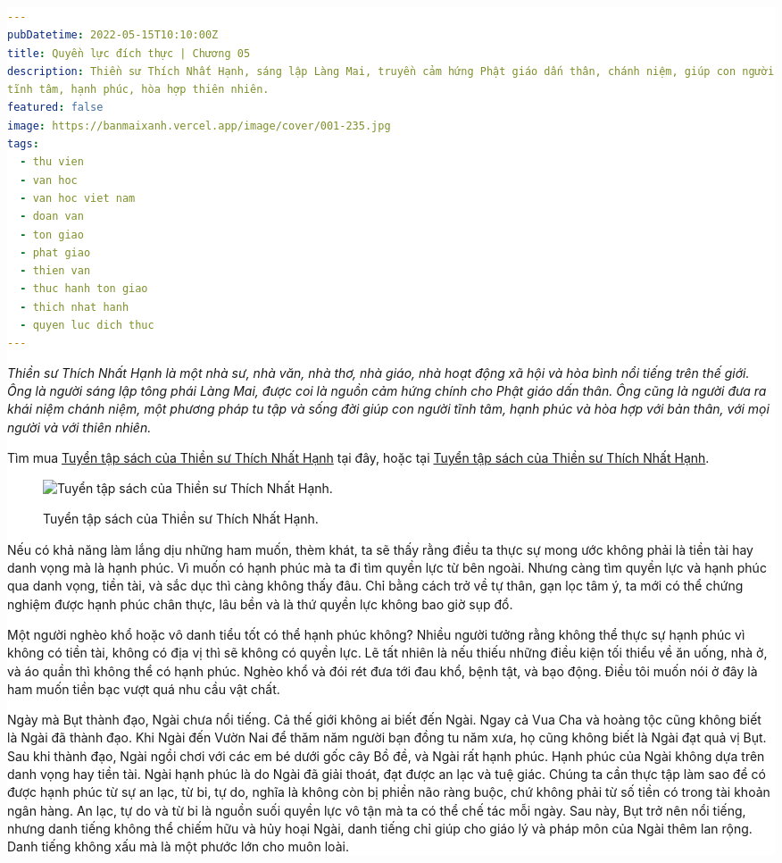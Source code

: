 ```yaml
---
pubDatetime: 2022-05-15T10:10:00Z
title: Quyền lực đích thực | Chương 05
description: Thiền sư Thích Nhất Hạnh, sáng lập Làng Mai, truyền cảm hứng Phật giáo dấn thân, chánh niệm, giúp con người tĩnh tâm, hạnh phúc, hòa hợp thiên nhiên.
featured: false
image: https://banmaixanh.vercel.app/image/cover/001-235.jpg
tags:
  - thu vien
  - van hoc
  - van hoc viet nam
  - doan van
  - ton giao
  - phat giao
  - thien van
  - thuc hanh ton giao
  - thich nhat hanh
  - quyen luc dich thuc
---
```


_Thiền sư Thích Nhất Hạnh là một nhà sư, nhà văn, nhà thơ, nhà giáo, nhà hoạt động xã hội và hòa bình nổi tiếng trên thế giới. Ông là người sáng lập tông phái Làng Mai, được coi là nguồn cảm hứng chính cho Phật giáo dấn thân. Ông cũng là người đưa ra khái niệm chánh niệm, một phương pháp tu tập và sống đời giúp con người tĩnh tâm, hạnh phúc và hòa hợp với bản thân, với mọi người và với thiên nhiên._

Tìm mua [Tuyển tập sách của Thiền sư Thích Nhất Hạnh](https://shope.ee/2q52sL8Etn) tại đây, hoặc tại [Tuyển tập sách của Thiền sư Thích Nhất Hạnh](https://shope.ee/7zn92I83dd).

<figure><img src="https://banmaixanh.vercel.app/image/article/thich-nhat-hanh-0102.jpg" alt="Tuyển tập sách của Thiền sư Thích Nhất Hạnh." title="Tuyển tập sách của Thiền sư Thích Nhất Hạnh." height=100% width=100%><figcaption><p>Tuyển tập sách của Thiền sư Thích Nhất Hạnh.</p></figcaption></figure>

Nếu có khả năng làm lắng dịu những ham muốn, thèm khát, ta sẽ thấy rằng điều ta thực sự mong ước không phải là tiền tài hay danh vọng mà là hạnh phúc. Vì muốn có hạnh phúc mà ta đi tìm quyền lực từ bên ngoài. Nhưng càng tìm quyền lực và hạnh phúc qua danh vọng, tiền tài, và sắc dục thì càng không thấy đâu. Chỉ bằng cách trở về tự thân, gạn lọc tâm ý, ta mới có thể chứng nghiệm được hạnh phúc chân thực, lâu bền và là thứ quyền lực không bao giờ sụp đổ.

Một người nghèo khổ hoặc vô danh tiểu tốt có thể hạnh phúc không? Nhiều người tưởng rằng không thể thực sự hạnh phúc vì không có tiền tài, không có địa vị thì sẽ không có quyền lực. Lẽ tất nhiên là nếu thiếu những điều kiện tối thiểu về ăn uống, nhà ở, và áo quần thì không thể có hạnh phúc. Nghèo khổ và đói rét đưa tới đau khổ, bệnh tật, và bạo động. Điều tôi muốn nói ở đây là ham muốn tiền bạc vượt quá nhu cầu vật chất.

Ngày mà Bụt thành đạo, Ngài chưa nổi tiếng. Cả thế giới không ai biết đến Ngài. Ngay cả Vua Cha và hoàng tộc cũng không biết là Ngài đã thành đạo. Khi Ngài đến Vườn Nai để thăm năm người bạn đồng tu năm xưa, họ cũng không biết là Ngài đạt quả vị Bụt. Sau khi thành đạo, Ngài ngồi chơi với các em bé dưới gốc cây Bồ đề, và Ngài rất hạnh phúc. Hạnh phúc của Ngài không dựa trên danh vọng hay tiền tài. Ngài hạnh phúc là do Ngài đã giải thoát, đạt được an lạc và tuệ giác. Chúng ta cần thực tập làm sao để có được hạnh phúc từ sự an lạc, từ bi, tự do, nghĩa là không còn bị phiền não ràng buộc, chứ không phải từ số tiền có trong tài khoản ngân hàng. An lạc, tự do và từ bi là nguồn suối quyền lực vô tận mà ta có thể chế tác mỗi ngày. Sau này, Bụt trở nên nổi tiếng, nhưng danh tiếng không thể chiếm hữu và hủy hoại Ngài, danh tiếng chỉ giúp cho giáo lý và pháp môn của Ngài thêm lan rộng. Danh tiếng không xấu mà là một phước lớn cho muôn loài.
